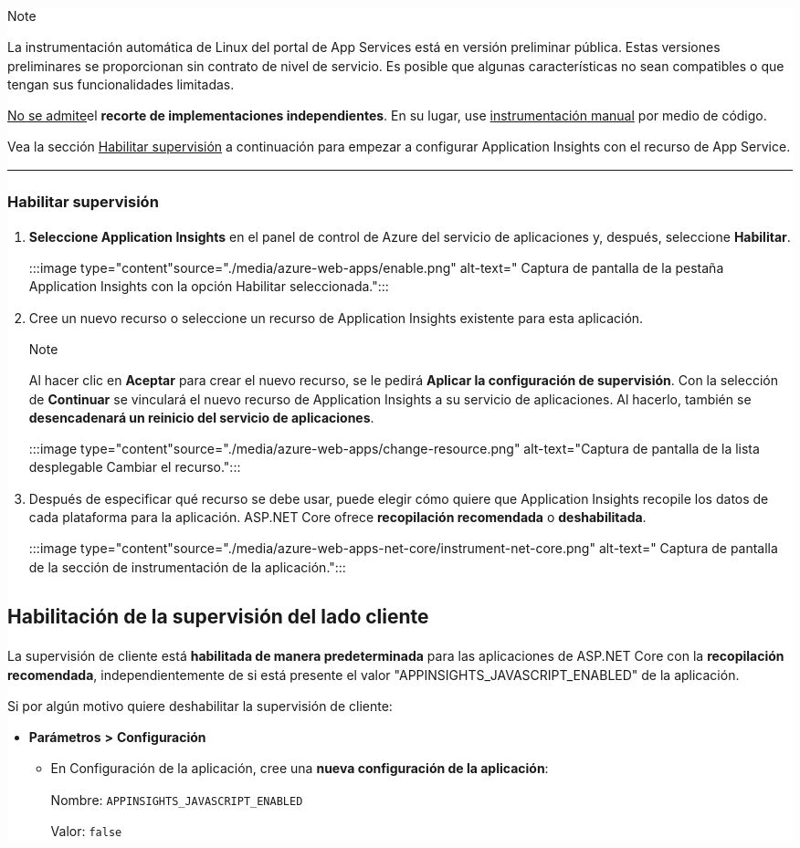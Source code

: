> [!NOTE]
> La instrumentación automática de Linux del portal de App Services está en versión preliminar pública. Estas versiones preliminares se proporcionan sin contrato de nivel de servicio. Es posible que algunas características no sean compatibles o que tengan sus funcionalidades limitadas.

[No se admite](/dotnet/core/deploying/trimming/trim-self-contained)el **recorte de implementaciones independientes**. En su lugar, use [instrumentación manual](./asp-net-core.md) por medio de código.

Vea la sección [Habilitar supervisión](#enable-monitoring ) a continuación para empezar a configurar Application Insights con el recurso de App Service. 

---
 

### <a name="enable-monitoring"></a>Habilitar supervisión 

1. **Seleccione Application Insights** en el panel de control de Azure del servicio de aplicaciones y, después, seleccione **Habilitar**.

    :::image type="content"source="./media/azure-web-apps/enable.png" alt-text=" Captura de pantalla de la pestaña Application Insights con la opción Habilitar seleccionada."::: 

2. Cree un nuevo recurso o seleccione un recurso de Application Insights existente para esta aplicación.

    > [!NOTE]
    > Al hacer clic en **Aceptar** para crear el nuevo recurso, se le pedirá **Aplicar la configuración de supervisión**. Con la selección de **Continuar** se vinculará el nuevo recurso de Application Insights a su servicio de aplicaciones. Al hacerlo, también se **desencadenará un reinicio del servicio de aplicaciones**. 

    :::image type="content"source="./media/azure-web-apps/change-resource.png" alt-text="Captura de pantalla de la lista desplegable Cambiar el recurso."::: 

2. Después de especificar qué recurso se debe usar, puede elegir cómo quiere que Application Insights recopile los datos de cada plataforma para la aplicación. ASP.NET Core ofrece **recopilación recomendada** o **deshabilitada**.

    :::image type="content"source="./media/azure-web-apps-net-core/instrument-net-core.png" alt-text=" Captura de pantalla de la sección de instrumentación de la aplicación."::: 


## <a name="enable-client-side-monitoring"></a>Habilitación de la supervisión del lado cliente

La supervisión de cliente está **habilitada de manera predeterminada** para las aplicaciones de ASP.NET Core con la **recopilación recomendada**, independientemente de si está presente el valor "APPINSIGHTS_JAVASCRIPT_ENABLED" de la aplicación.

Si por algún motivo quiere deshabilitar la supervisión de cliente:

* **Parámetros** **>** **Configuración**
   * En Configuración de la aplicación, cree una **nueva configuración de la aplicación**:

     Nombre: `APPINSIGHTS_JAVASCRIPT_ENABLED`

     Valor: `false`
